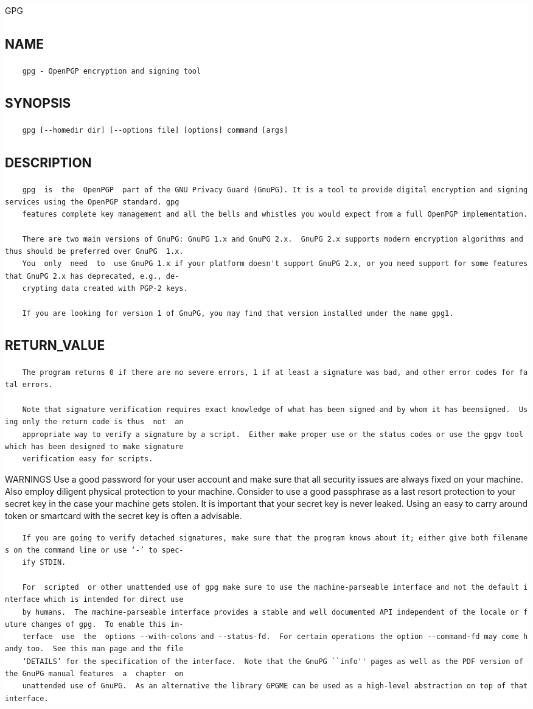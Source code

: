   GPG
 
## NAME
        gpg - OpenPGP encryption and signing tool
 
## SYNOPSIS
        gpg [--homedir dir] [--options file] [options] command [args]
 
## DESCRIPTION
        gpg  is  the  OpenPGP  part of the GNU Privacy Guard (GnuPG). It is a tool to provide digital encryption and signing services using the OpenPGP standard. gpg
        features complete key management and all the bells and whistles you would expect from a full OpenPGP implementation.
 
        There are two main versions of GnuPG: GnuPG 1.x and GnuPG 2.x.  GnuPG 2.x supports modern encryption algorithms and thus should be preferred over GnuPG  1.x.
        You  only  need  to  use GnuPG 1.x if your platform doesn't support GnuPG 2.x, or you need support for some features that GnuPG 2.x has deprecated, e.g., de‐
        crypting data created with PGP-2 keys.
 
        If you are looking for version 1 of GnuPG, you may find that version installed under the name gpg1.
 
## RETURN_VALUE
        The program returns 0 if there are no severe errors, 1 if at least a signature was bad, and other error codes for fatal errors.
 
        Note that signature verification requires exact knowledge of what has been signed and by whom it has beensigned.  Using only the return code is thus  not  an
        appropriate way to verify a signature by a script.  Either make proper use or the status codes or use the gpgv tool which has been designed to make signature
        verification easy for scripts.
 
 WARNINGS
        Use a good password for your user account and make sure that all security issues are always fixed on your machine.  Also employ diligent physical  protection
        to  your  machine.   Consider  to use a good passphrase as a last resort protection to your secret key in the case your machine gets stolen.  It is important
        that your secret key is never leaked.  Using an easy to carry around token or smartcard with the secret key is often a advisable.
 
        If you are going to verify detached signatures, make sure that the program knows about it; either give both filenames on the command line or use ‘-’ to spec‐
        ify STDIN.
 
        For  scripted  or other unattended use of gpg make sure to use the machine-parseable interface and not the default interface which is intended for direct use
        by humans.  The machine-parseable interface provides a stable and well documented API independent of the locale or future changes of gpg.  To enable this in‐
        terface  use  the  options --with-colons and --status-fd.  For certain operations the option --command-fd may come handy too.  See this man page and the file
        ‘DETAILS’ for the specification of the interface.  Note that the GnuPG ``info'' pages as well as the PDF version of the GnuPG manual features  a  chapter  on
        unattended use of GnuPG.  As an alternative the library GPGME can be used as a high-level abstraction on top of that interface.
 